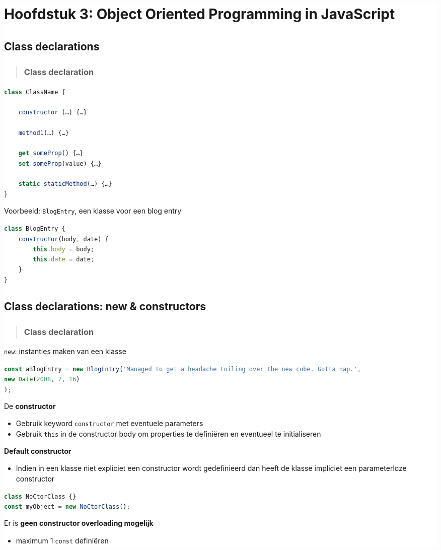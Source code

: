 # **Hoofdstuk 3: Object Oriented Programming in JavaScript**


## **Class declarations**

> ### **Class declaration**
```javascript
class ClassName {
    
    constructor (…) {…}
    
    method1(…) {…}
    
    get someProp() {…}
    set someProp(value) {…}
    
    static staticMethod(…) {…}
}
```
Voorbeeld: `BlogEntry`, een klasse voor een blog entry
```javascript
class BlogEntry {
    constructor(body, date) {
        this.body = body;
        this.date = date;
    }
}
```

## **Class declarations:** new & constructors

> ### **Class declaration**
`new`: instanties maken van een klasse
```javascript
const aBlogEntry = new BlogEntry('Managed to get a headache toiling over the new cube. Gotta nap.',
new Date(2008, 7, 16)
);
```
De **constructor**
- Gebruik keyword `constructor` met eventuele parameters
- Gebruik `this` in de constructor body om properties te definiëren en eventueel te initialiseren

**Default constructor**
- Indien in een klasse niet expliciet een constructor wordt gedefinieerd dan heeft de klasse impliciet een parameterloze constructor
```javascript
class NoCtorClass {}
const myObject = new NoCtorClass();
```

Er is **geen constructor overloading mogelijk**
- maximum 1 `const` definiëren
